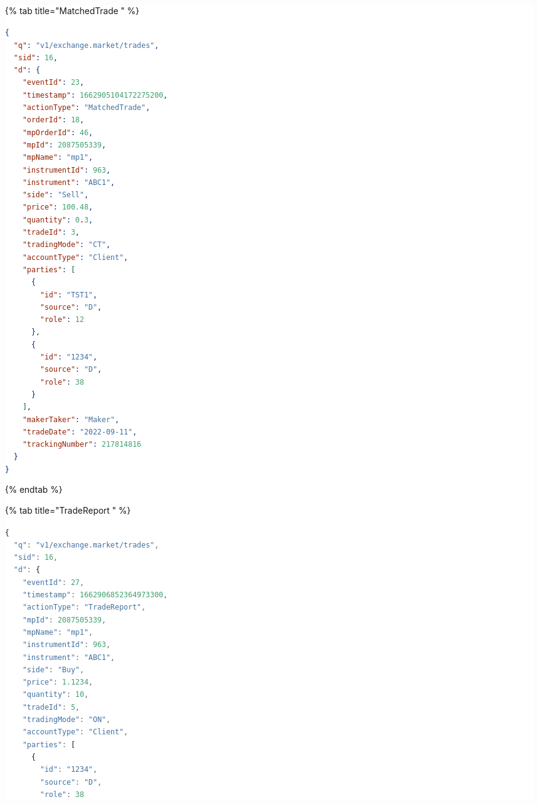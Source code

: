 {% tab title="MatchedTrade " %}
```json
{
  "q": "v1/exchange.market/trades",
  "sid": 16,
  "d": {
    "eventId": 23,
    "timestamp": 1662905104172275200,
    "actionType": "MatchedTrade",
    "orderId": 18,
    "mpOrderId": 46,
    "mpId": 2087505339,
    "mpName": "mp1",
    "instrumentId": 963,
    "instrument": "ABC1",
    "side": "Sell",
    "price": 100.48,
    "quantity": 0.3,
    "tradeId": 3,
    "tradingMode": "CT",
    "accountType": "Client",
    "parties": [
      {
        "id": "TST1",
        "source": "D",
        "role": 12
      },
      {
        "id": "1234",
        "source": "D",
        "role": 38
      }
    ],
    "makerTaker": "Maker",
    "tradeDate": "2022-09-11",
    "trackingNumber": 217814816
  }
}
```
{% endtab %}

{% tab title="TradeReport " %}
```javascript
{
  "q": "v1/exchange.market/trades",
  "sid": 16,
  "d": {
    "eventId": 27,
    "timestamp": 1662906852364973300,
    "actionType": "TradeReport",
    "mpId": 2087505339,
    "mpName": "mp1",
    "instrumentId": 963,
    "instrument": "ABC1",
    "side": "Buy",
    "price": 1.1234,
    "quantity": 10,
    "tradeId": 5,
    "tradingMode": "ON",
    "accountType": "Client",
    "parties": [
      {
        "id": "1234",
        "source": "D",
        "role": 38
```
